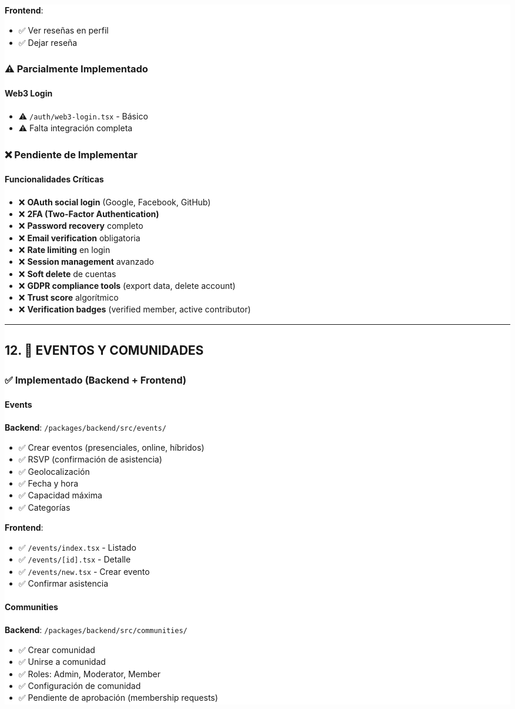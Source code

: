**Frontend**:
- ✅ Ver reseñas en perfil
- ✅ Dejar reseña

### ⚠️ Parcialmente Implementado

#### Web3 Login
- ⚠️ `/auth/web3-login.tsx` - Básico
- ⚠️ Falta integración completa

### ❌ Pendiente de Implementar

#### Funcionalidades Críticas
- ❌ **OAuth social login** (Google, Facebook, GitHub)
- ❌ **2FA (Two-Factor Authentication)**
- ❌ **Password recovery** completo
- ❌ **Email verification** obligatoria
- ❌ **Rate limiting** en login
- ❌ **Session management** avanzado
- ❌ **Soft delete** de cuentas
- ❌ **GDPR compliance tools** (export data, delete account)
- ❌ **Trust score** algorítmico
- ❌ **Verification badges** (verified member, active contributor)

---

## 12. 🎉 EVENTOS Y COMUNIDADES

### ✅ Implementado (Backend + Frontend)

#### Events
**Backend**: `/packages/backend/src/events/`
- ✅ Crear eventos (presenciales, online, híbridos)
- ✅ RSVP (confirmación de asistencia)
- ✅ Geolocalización
- ✅ Fecha y hora
- ✅ Capacidad máxima
- ✅ Categorías

**Frontend**:
- ✅ `/events/index.tsx` - Listado
- ✅ `/events/[id].tsx` - Detalle
- ✅ `/events/new.tsx` - Crear evento
- ✅ Confirmar asistencia

#### Communities
**Backend**: `/packages/backend/src/communities/`
- ✅ Crear comunidad
- ✅ Unirse a comunidad
- ✅ Roles: Admin, Moderator, Member
- ✅ Configuración de comunidad
- ✅ Pendiente de aprobación (membership requests)

